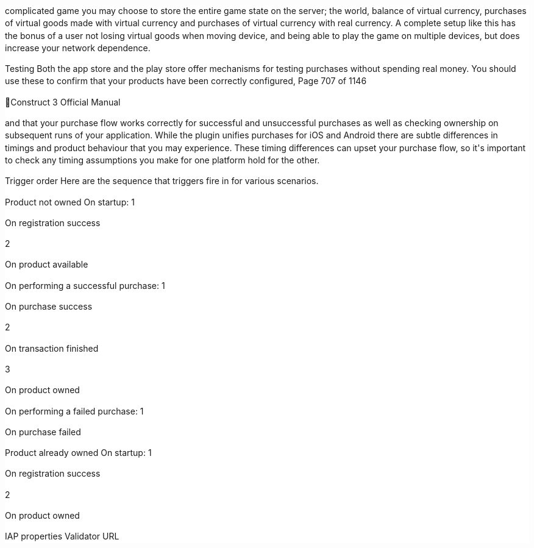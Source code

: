 complicated game you may choose to store the entire game state on the server; the world,
balance of virtual currency, purchases of virtual goods made with virtual currency and purchases
of virtual currency with real currency. A complete setup like this has the bonus of a user not
losing virtual goods when moving device, and being able to play the game on multiple devices,
but does increase your network dependence.

Testing
Both the app store and the play store offer mechanisms for testing purchases without spending
real money. You should use these to confirm that your products have been correctly configured,
Page 707 of 1146

Construct 3 Official Manual

and that your purchase flow works correctly for successful and unsuccessful purchases as well
as checking ownership on subsequent runs of your application. While the plugin unifies
purchases for iOS and Android there are subtle differences in timings and product behaviour that
you may experience. These timing differences can upset your purchase flow, so it's important to
check any timing assumptions you make for one platform hold for the other.

Trigger order
Here are the sequence that triggers fire in for various scenarios.

Product not owned
On startup:
1

On registration success

2

On product available

On performing a successful purchase:
1

On purchase success

2

On transaction finished

3

On product owned

On performing a failed purchase:
1

On purchase failed

Product already owned
On startup:
1

On registration success

2

On product owned

IAP properties
Validator URL
